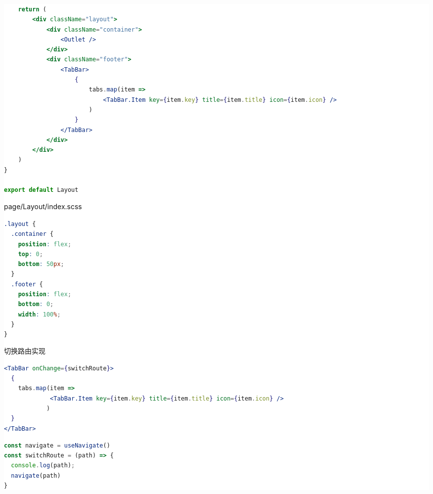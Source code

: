 ```jsx
    return (
        <div className="layout">
            <div className="container">
                <Outlet />
            </div>
            <div className="footer">
                <TabBar>
                    {
                        tabs.map(item =>
                            <TabBar.Item key={item.key} title={item.title} icon={item.icon} />
                        )
                    }
                </TabBar>
            </div>
        </div>
    )
}

export default Layout
```

page/Layout/index.scss

```scss
.layout {
  .container {
    position: flex;
    top: 0;
    bottom: 50px;
  }
  .footer {
    position: flex;
    bottom: 0;
    width: 100%;
  }
}
```



切换路由实现

```jsx
<TabBar onChange={switchRoute}>
  {
    tabs.map(item =>
             <TabBar.Item key={item.key} title={item.title} icon={item.icon} />
            )
  }
</TabBar>
```

```jsx
const navigate = useNavigate()
const switchRoute = (path) => {
  console.log(path);
  navigate(path)
}
```
